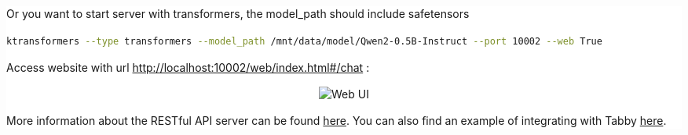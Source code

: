 Or you want to start server with transformers, the model_path should include safetensors

```bash
ktransformers --type transformers --model_path /mnt/data/model/Qwen2-0.5B-Instruct --port 10002 --web True
```

Access website with url [http://localhost:10002/web/index.html#/chat](http://localhost:10002/web/index.html#/chat) :

<p align="center">
  <picture>
    <img alt="Web UI" src="https://github.com/user-attachments/assets/615dca9b-a08c-4183-bbd3-ad1362680faf" width=90%>
  </picture>
</p>

More information about the RESTful API server can be found [here](doc/en/api/server/server.md). You can also find an example of integrating with Tabby [here](doc/en/api/server/tabby.md).
